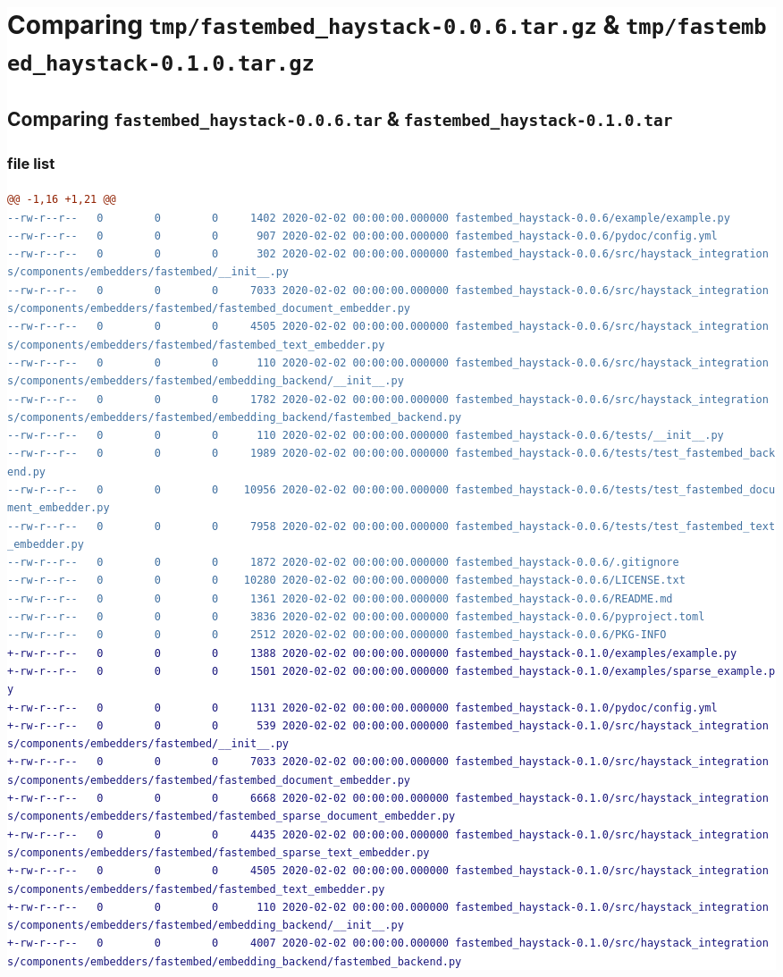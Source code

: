 # Comparing `tmp/fastembed_haystack-0.0.6.tar.gz` & `tmp/fastembed_haystack-0.1.0.tar.gz`

## Comparing `fastembed_haystack-0.0.6.tar` & `fastembed_haystack-0.1.0.tar`

### file list

```diff
@@ -1,16 +1,21 @@
--rw-r--r--   0        0        0     1402 2020-02-02 00:00:00.000000 fastembed_haystack-0.0.6/example/example.py
--rw-r--r--   0        0        0      907 2020-02-02 00:00:00.000000 fastembed_haystack-0.0.6/pydoc/config.yml
--rw-r--r--   0        0        0      302 2020-02-02 00:00:00.000000 fastembed_haystack-0.0.6/src/haystack_integrations/components/embedders/fastembed/__init__.py
--rw-r--r--   0        0        0     7033 2020-02-02 00:00:00.000000 fastembed_haystack-0.0.6/src/haystack_integrations/components/embedders/fastembed/fastembed_document_embedder.py
--rw-r--r--   0        0        0     4505 2020-02-02 00:00:00.000000 fastembed_haystack-0.0.6/src/haystack_integrations/components/embedders/fastembed/fastembed_text_embedder.py
--rw-r--r--   0        0        0      110 2020-02-02 00:00:00.000000 fastembed_haystack-0.0.6/src/haystack_integrations/components/embedders/fastembed/embedding_backend/__init__.py
--rw-r--r--   0        0        0     1782 2020-02-02 00:00:00.000000 fastembed_haystack-0.0.6/src/haystack_integrations/components/embedders/fastembed/embedding_backend/fastembed_backend.py
--rw-r--r--   0        0        0      110 2020-02-02 00:00:00.000000 fastembed_haystack-0.0.6/tests/__init__.py
--rw-r--r--   0        0        0     1989 2020-02-02 00:00:00.000000 fastembed_haystack-0.0.6/tests/test_fastembed_backend.py
--rw-r--r--   0        0        0    10956 2020-02-02 00:00:00.000000 fastembed_haystack-0.0.6/tests/test_fastembed_document_embedder.py
--rw-r--r--   0        0        0     7958 2020-02-02 00:00:00.000000 fastembed_haystack-0.0.6/tests/test_fastembed_text_embedder.py
--rw-r--r--   0        0        0     1872 2020-02-02 00:00:00.000000 fastembed_haystack-0.0.6/.gitignore
--rw-r--r--   0        0        0    10280 2020-02-02 00:00:00.000000 fastembed_haystack-0.0.6/LICENSE.txt
--rw-r--r--   0        0        0     1361 2020-02-02 00:00:00.000000 fastembed_haystack-0.0.6/README.md
--rw-r--r--   0        0        0     3836 2020-02-02 00:00:00.000000 fastembed_haystack-0.0.6/pyproject.toml
--rw-r--r--   0        0        0     2512 2020-02-02 00:00:00.000000 fastembed_haystack-0.0.6/PKG-INFO
+-rw-r--r--   0        0        0     1388 2020-02-02 00:00:00.000000 fastembed_haystack-0.1.0/examples/example.py
+-rw-r--r--   0        0        0     1501 2020-02-02 00:00:00.000000 fastembed_haystack-0.1.0/examples/sparse_example.py
+-rw-r--r--   0        0        0     1131 2020-02-02 00:00:00.000000 fastembed_haystack-0.1.0/pydoc/config.yml
+-rw-r--r--   0        0        0      539 2020-02-02 00:00:00.000000 fastembed_haystack-0.1.0/src/haystack_integrations/components/embedders/fastembed/__init__.py
+-rw-r--r--   0        0        0     7033 2020-02-02 00:00:00.000000 fastembed_haystack-0.1.0/src/haystack_integrations/components/embedders/fastembed/fastembed_document_embedder.py
+-rw-r--r--   0        0        0     6668 2020-02-02 00:00:00.000000 fastembed_haystack-0.1.0/src/haystack_integrations/components/embedders/fastembed/fastembed_sparse_document_embedder.py
+-rw-r--r--   0        0        0     4435 2020-02-02 00:00:00.000000 fastembed_haystack-0.1.0/src/haystack_integrations/components/embedders/fastembed/fastembed_sparse_text_embedder.py
+-rw-r--r--   0        0        0     4505 2020-02-02 00:00:00.000000 fastembed_haystack-0.1.0/src/haystack_integrations/components/embedders/fastembed/fastembed_text_embedder.py
+-rw-r--r--   0        0        0      110 2020-02-02 00:00:00.000000 fastembed_haystack-0.1.0/src/haystack_integrations/components/embedders/fastembed/embedding_backend/__init__.py
+-rw-r--r--   0        0        0     4007 2020-02-02 00:00:00.000000 fastembed_haystack-0.1.0/src/haystack_integrations/components/embedders/fastembed/embedding_backend/fastembed_backend.py
```